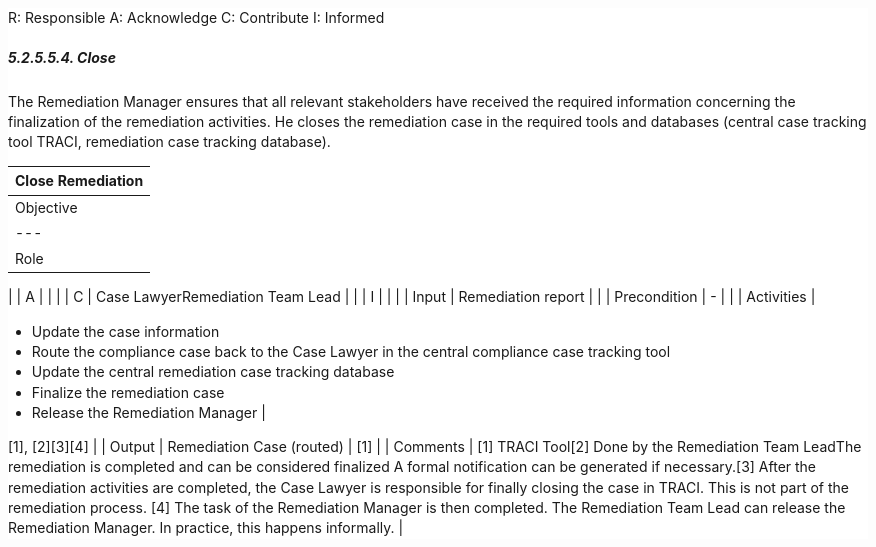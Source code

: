R: Responsible A: Acknowledge C: Contribute I: Informed

##### 5.2.5.5.4. Close

The Remediation Manager ensures that all relevant stakeholders have received the required information concerning the finalization of the remediation activities. He closes the remediation case in the required tools and databases (central case tracking tool TRACI, remediation case tracking database).

| **Close Remediation** |
| --- |
| Objective | Route the compliance case back to the Case LawyerFormally close the remediation phase. |
| --- | --- |
| Role | R | Remediation Manager |
 |
| A |
 |
 |
| C | Case LawyerRemediation Team Lead |
 |
| I |
 |
 |
| Input | Remediation report |
 |
| Precondition | - |
 |
| Activities |
- Update the case information
- Route the compliance case back to the Case Lawyer in the central compliance case tracking tool
- Update the central remediation case tracking database
- Finalize the remediation case
- Release the Remediation Manager
 |



[1], [2][3][4] |
| Output | Remediation Case (routed) | [1] |
| Comments | [1] TRACI Tool[2] Done by the Remediation Team LeadThe remediation is completed and can be considered finalized
 A formal notification can be generated if necessary.[3] After the remediation activities are completed, the Case Lawyer is responsible for finally closing the case in TRACI. This is not part of the remediation process. [4] The task of the Remediation Manager is then completed. The Remediation Team Lead can release the Remediation Manager. In practice, this happens informally. |
